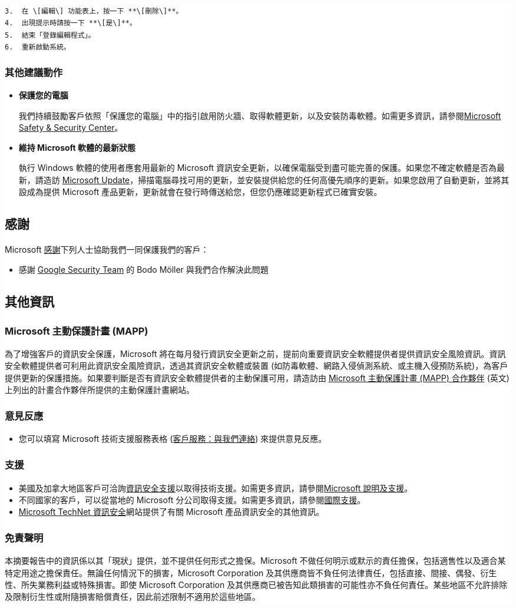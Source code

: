     3.  在 \[編輯\] 功能表上，按一下 **\[刪除\]**。  
    4.  出現提示時請按一下 **\[是\]**。  
    5.  結束「登錄編輯程式」。  
    6.  重新啟動系統。
  
### 其他建議動作
  
-   **保護您的電腦**
  
    我們持續鼓勵客戶依照「保護您的電腦」中的指引啟用防火牆、取得軟體更新，以及安裝防毒軟體。如需更多資訊，請參閱[Microsoft Safety & Security Center](http://www.microsoft.com/security/default.aspx)。
  
-   **維持 Microsoft 軟體的最新狀態**
  
    執行 Windows 軟體的使用者應套用最新的 Microsoft 資訊安全更新，以確保電腦受到盡可能完善的保護。如果您不確定軟體是否為最新，請造訪 [Microsoft Update](http://update.microsoft.com/microsoftupdate/v6/vistadefault.aspx?ln=zh-tw)，掃描電腦尋找可用的更新，並安裝提供給您的任何高優先順序的更新。如果您啟用了自動更新，並將其設成為提供 Microsoft 產品更新，更新就會在發行時傳送給您，但您仍應確認更新程式已確實安裝。
  
感謝  
----
  
<span id="sectionToggle4"></span>
Microsoft [感謝](http://technet.microsoft.com/zh-tw/security/gg309157.aspx)下列人士協助我們一同保護我們的客戶：
  
-   感謝 [Google Security Team](http://googleonlinesecurity.blogspot.com/) 的 Bodo Möller 與我們合作解決此問題
  
其他資訊  
--------
  
<span id="sectionToggle5"></span>
### Microsoft 主動保護計畫 (MAPP)
  
為了增強客戶的資訊安全保護，Microsoft 將在每月發行資訊安全更新之前，提前向重要資訊安全軟體提供者提供資訊安全風險資訊。資訊安全軟體提供者可利用此資訊安全風險資訊，透過其資訊安全軟體或裝置 (如防毒軟體、網路入侵偵測系統、或主機入侵預防系統)，為客戶提供更新的保護措施。如果要判斷是否有資訊安全軟體提供者的主動保護可用，請造訪由 [Microsoft 主動保護計畫 (MAPP) 合作夥伴](http://technet.microsoft.com/zh-tw/security/dn467918) (英文) 上列出的計畫合作夥伴所提供的主動保護計畫網站。
  
### 意見反應
  
-   您可以填寫 Microsoft 技術支援服務表格 ([客戶服務：與我們連絡](http://support.microsoft.com/kb/?scid=sw;en;1257&showpage=1&ws=technet&sd=tech)) 來提供意見反應。
  
### 支援
  
-   美國及加拿大地區客戶可洽詢[資訊安全支援](http://go.microsoft.com/fwlink/?linkid=21131)以取得技術支援。如需更多資訊，請參閱[Microsoft 說明及支援](http://support.microsoft.com/?ln=zh-tw)。  
-   不同國家的客戶，可以從當地的 Microsoft 分公司取得支援。如需更多資訊，請參閱[國際支援](http://go.microsoft.com/fwlink/?linkid=21155)。  
-   [Microsoft TechNet 資訊安全](http://technet.microsoft.com/zh-tw/security/default.aspx)網站提供了有關 Microsoft 產品資訊安全的其他資訊。
  
### 免責聲明
  
本摘要報告中的資訊係以其「現狀」提供，並不提供任何形式之擔保。Microsoft 不做任何明示或默示的責任擔保，包括適售性以及適合某特定用途之擔保責任。無論任何情況下的損害，Microsoft Corporation 及其供應商皆不負任何法律責任，包括直接、間接、偶發、衍生性、所失業務利益或特殊損害。即使 Microsoft Corporation 及其供應商已被告知此類損害的可能性亦不負任何責任。某些地區不允許排除及限制衍生性或附隨損害賠償責任，因此前述限制不適用於這些地區。
  